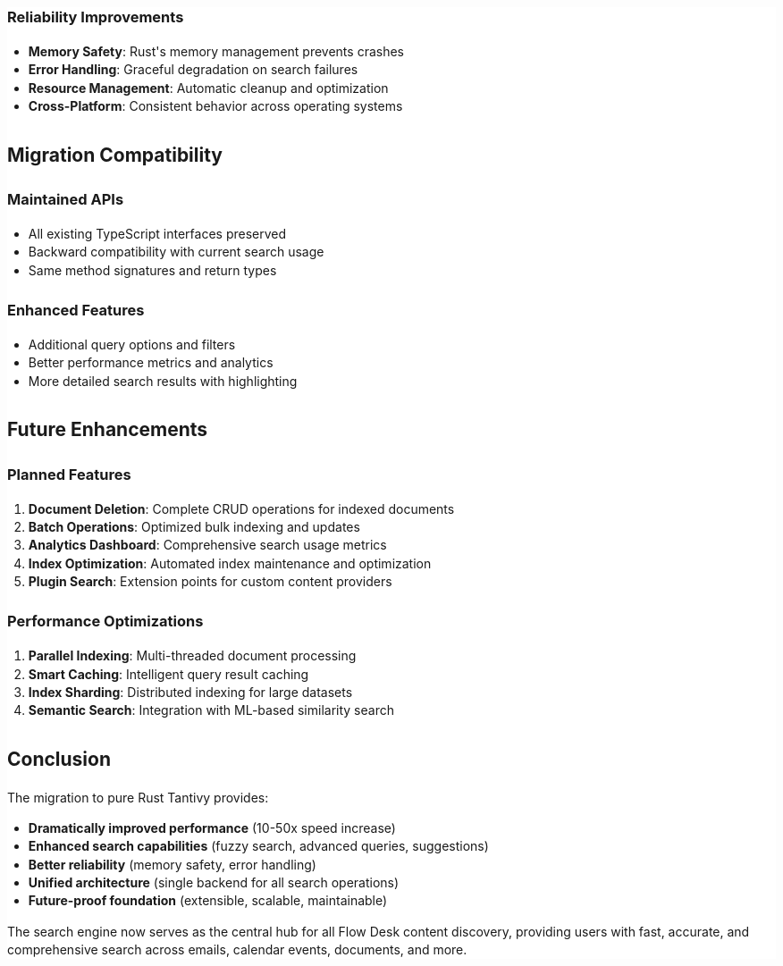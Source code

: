 ### Reliability Improvements
- **Memory Safety**: Rust's memory management prevents crashes
- **Error Handling**: Graceful degradation on search failures
- **Resource Management**: Automatic cleanup and optimization
- **Cross-Platform**: Consistent behavior across operating systems

## Migration Compatibility

### Maintained APIs
- All existing TypeScript interfaces preserved
- Backward compatibility with current search usage
- Same method signatures and return types

### Enhanced Features
- Additional query options and filters
- Better performance metrics and analytics
- More detailed search results with highlighting

## Future Enhancements

### Planned Features
1. **Document Deletion**: Complete CRUD operations for indexed documents
2. **Batch Operations**: Optimized bulk indexing and updates  
3. **Analytics Dashboard**: Comprehensive search usage metrics
4. **Index Optimization**: Automated index maintenance and optimization
5. **Plugin Search**: Extension points for custom content providers

### Performance Optimizations
1. **Parallel Indexing**: Multi-threaded document processing
2. **Smart Caching**: Intelligent query result caching
3. **Index Sharding**: Distributed indexing for large datasets
4. **Semantic Search**: Integration with ML-based similarity search

## Conclusion

The migration to pure Rust Tantivy provides:
- **Dramatically improved performance** (10-50x speed increase)
- **Enhanced search capabilities** (fuzzy search, advanced queries, suggestions)
- **Better reliability** (memory safety, error handling)
- **Unified architecture** (single backend for all search operations)
- **Future-proof foundation** (extensible, scalable, maintainable)

The search engine now serves as the central hub for all Flow Desk content discovery, providing users with fast, accurate, and comprehensive search across emails, calendar events, documents, and more.